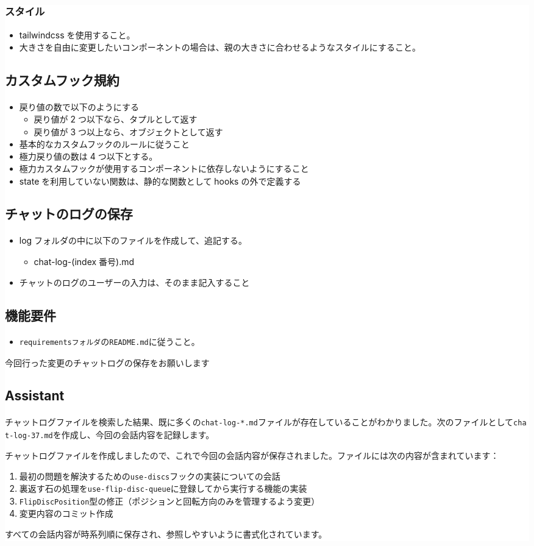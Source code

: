 ### スタイル

- tailwindcss を使用すること。
- 大きさを自由に変更したいコンポーネントの場合は、親の大きさに合わせるようなスタイルにすること。

## カスタムフック規約

- 戻り値の数で以下のようにする
  - 戻り値が 2 つ以下なら、タプルとして返す
  - 戻り値が 3 つ以上なら、オブジェクトとして返す
- 基本的なカスタムフックのルールに従うこと
- 極力戻り値の数は 4 つ以下とする。
- 極力カスタムフックが使用するコンポーネントに依存しないようにすること
- state を利用していない関数は、静的な関数として hooks の外で定義する

## チャットのログの保存

- log フォルダの中に以下のファイルを作成して、追記する。

  - chat-log-(index 番号).md

- チャットのログのユーザーの入力は、そのまま記入すること

## 機能要件

- `requirementsフォルダ`の`README.md`に従うこと。
  </instructions>

今回行った変更のチャットログの保存をお願いします

## Assistant

チャットログファイルを検索した結果、既に多くの`chat-log-*.md`ファイルが存在していることがわかりました。次のファイルとして`chat-log-37.md`を作成し、今回の会話内容を記録します。

チャットログファイルを作成しましたので、これで今回の会話内容が保存されました。ファイルには次の内容が含まれています：

1. 最初の問題を解決するための`use-discs`フックの実装についての会話
2. 裏返す石の処理を`use-flip-disc-queue`に登録してから実行する機能の実装
3. `FlipDiscPosition`型の修正（ポジションと回転方向のみを管理するよう変更）
4. 変更内容のコミット作成

すべての会話内容が時系列順に保存され、参照しやすいように書式化されています。
